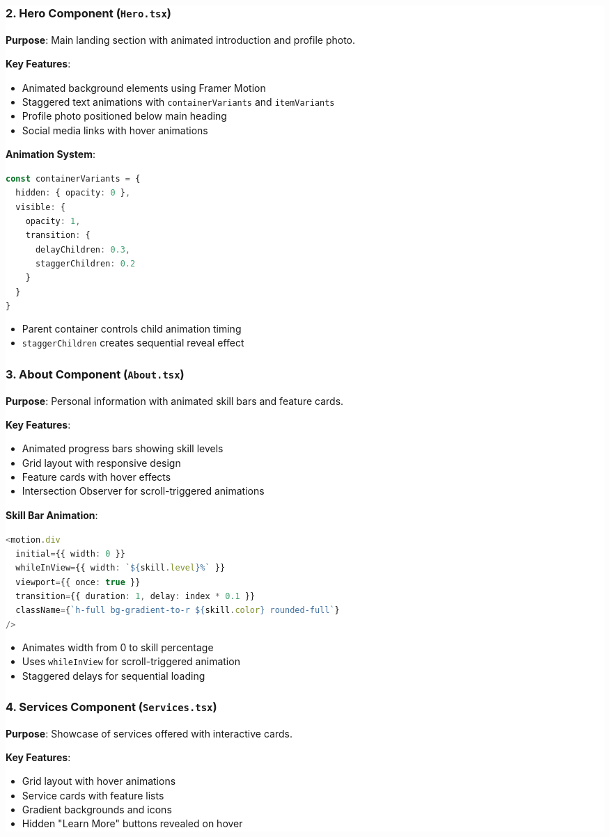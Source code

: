 ### 2. Hero Component (`Hero.tsx`)
**Purpose**: Main landing section with animated introduction and profile photo.

**Key Features**:
- Animated background elements using Framer Motion
- Staggered text animations with `containerVariants` and `itemVariants`
- Profile photo positioned below main heading
- Social media links with hover animations

**Animation System**:
```typescript
const containerVariants = {
  hidden: { opacity: 0 },
  visible: {
    opacity: 1,
    transition: {
      delayChildren: 0.3,
      staggerChildren: 0.2
    }
  }
}
```
- Parent container controls child animation timing
- `staggerChildren` creates sequential reveal effect

### 3. About Component (`About.tsx`)
**Purpose**: Personal information with animated skill bars and feature cards.

**Key Features**:
- Animated progress bars showing skill levels
- Grid layout with responsive design
- Feature cards with hover effects
- Intersection Observer for scroll-triggered animations

**Skill Bar Animation**:
```typescript
<motion.div
  initial={{ width: 0 }}
  whileInView={{ width: `${skill.level}%` }}
  viewport={{ once: true }}
  transition={{ duration: 1, delay: index * 0.1 }}
  className={`h-full bg-gradient-to-r ${skill.color} rounded-full`}
/>
```
- Animates width from 0 to skill percentage
- Uses `whileInView` for scroll-triggered animation
- Staggered delays for sequential loading

### 4. Services Component (`Services.tsx`)
**Purpose**: Showcase of services offered with interactive cards.

**Key Features**:
- Grid layout with hover animations
- Service cards with feature lists
- Gradient backgrounds and icons
- Hidden "Learn More" buttons revealed on hover

